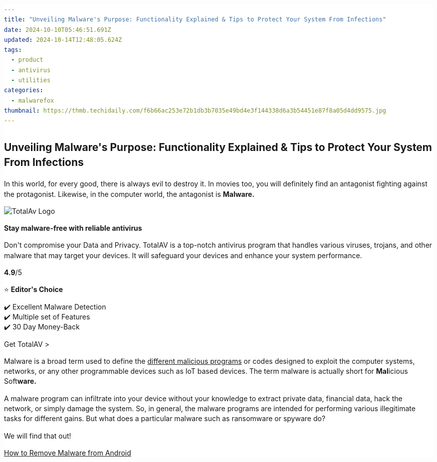 ```yaml
---
title: "Unveiling Malware's Purpose: Functionality Explained & Tips to Protect Your System From Infections"
date: 2024-10-10T05:46:51.691Z
updated: 2024-10-14T12:48:05.624Z
tags:
  - product
  - antivirus
  - utilities
categories:
  - malwarefox
thumbnail: https://thmb.techidaily.com/f6b66ac253e72b1db3b7035e49bd4e3f144338d6a3b54451e87f8a05d4dd9575.jpg
---
```


## Unveiling Malware's Purpose: Functionality Explained & Tips to Protect Your System From Infections

In this world, for every good, there is always evil to destroy it. In movies too, you will definitely find an antagonist fighting against the protagonist. Likewise, in the computer world, the antagonist is **Malware.**

![TotalAv Logo](https://www.malwarefox.com/wp-content/uploads/2024/02/totalav-svg.webp "totalav-svg")

**Stay malware-free with reliable antivirus**

Don't compromise your Data and Privacy. TotalAV is a top-notch antivirus program that handles various viruses, trojans, and other malware that may target your devices. It will safeguard your devices and enhance your system performance.

**4.9**/5

⭐ **Editor's Choice**

✔️ Excellent Malware Detection  
✔️ Multiple set of Features  
✔️ 30 Day Money-Back

[](https://tools.techidaily.com/malwarefox/products/) Get TotalAV > 

Malware is a broad term used to define the [different malicious programs](https://tools.techidaily.com/malwarefox/products/) or codes designed to exploit the computer systems, networks, or any other programmable devices such as IoT based devices. The term malware is actually short for **Mal**icious Soft**ware.**

A malware program can infiltrate into your device without your knowledge to extract private data, financial data, hack the network, or simply damage the system. So, in general, the malware programs are intended for performing various illegitimate tasks for different gains. But what does a particular malware such as ransomware or spyware do?

We will find that out!

[How to Remove Malware from Android](https://tools.techidaily.com/malwarefox/products/)
